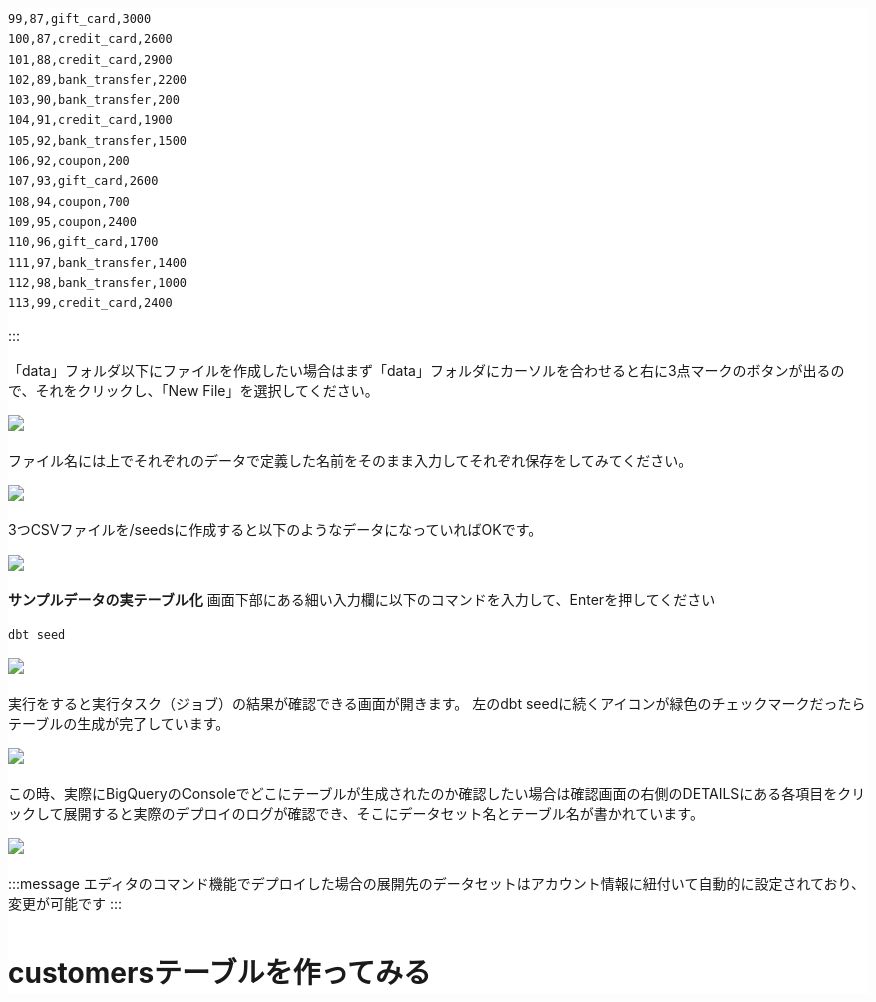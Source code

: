 ```csv:raw_payments.csv
99,87,gift_card,3000
100,87,credit_card,2600
101,88,credit_card,2900
102,89,bank_transfer,2200
103,90,bank_transfer,200
104,91,credit_card,1900
105,92,bank_transfer,1500
106,92,coupon,200
107,93,gift_card,2600
108,94,coupon,700
109,95,coupon,2400
110,96,gift_card,1700
111,97,bank_transfer,1400
112,98,bank_transfer,1000
113,99,credit_card,2400
```
:::

「data」フォルダ以下にファイルを作成したい場合はまず「data」フォルダにカーソルを合わせると右に3点マークのボタンが出るので、それをクリックし、「New File」を選択してください。

![](https://storage.googleapis.com/zenn-user-upload/be7a92d1bf32-20211201.png)

ファイル名には上でそれぞれのデータで定義した名前をそのまま入力してそれぞれ保存をしてみてください。

![](https://storage.googleapis.com/zenn-user-upload/19194458a555-20211201.png)

3つCSVファイルを/seedsに作成すると以下のようなデータになっていればOKです。

![](https://storage.googleapis.com/zenn-user-upload/d0a47667814c-20211201.png)

**サンプルデータの実テーブル化**
画面下部にある細い入力欄に以下のコマンドを入力して、Enterを押してください
```
dbt seed
```
![](https://storage.googleapis.com/zenn-user-upload/ca982080e75b-20211201.png)

実行をすると実行タスク（ジョブ）の結果が確認できる画面が開きます。
左のdbt seedに続くアイコンが緑色のチェックマークだったらテーブルの生成が完了しています。

![](https://storage.googleapis.com/zenn-user-upload/fd47eac89c71-20211201.png)

この時、実際にBigQueryのConsoleでどこにテーブルが生成されたのか確認したい場合は確認画面の右側のDETAILSにある各項目をクリックして展開すると実際のデプロイのログが確認でき、そこにデータセット名とテーブル名が書かれています。

![](https://storage.googleapis.com/zenn-user-upload/acd635ae611a-20211201.png)

:::message
エディタのコマンド機能でデプロイした場合の展開先のデータセットはアカウント情報に紐付いて自動的に設定されており、変更が可能です
:::

# customersテーブルを作ってみる
